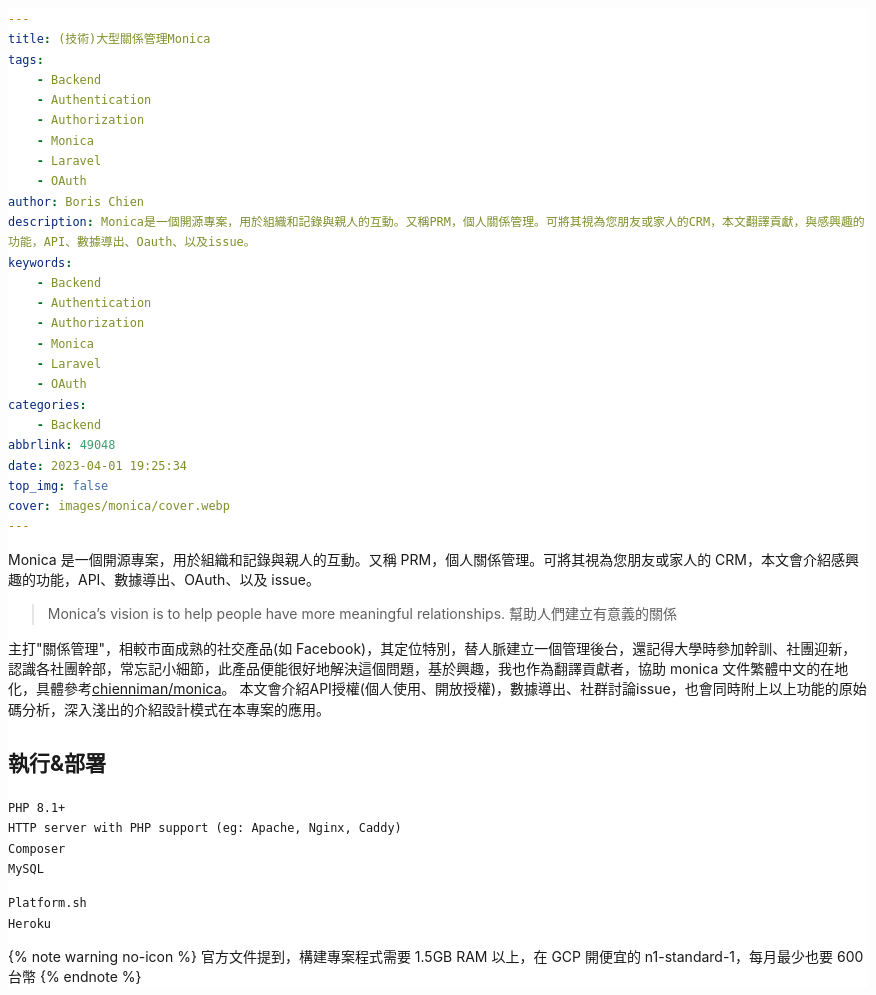 ```yaml
---
title: (技術)大型關係管理Monica
tags:
    - Backend
    - Authentication
    - Authorization
    - Monica
    - Laravel
    - OAuth
author: Boris Chien
description: Monica是一個開源專案，用於組織和記錄與親人的互動。又稱PRM，個人關係管理。可將其視為您朋友或家人的CRM，本文翻譯貢獻，與感興趣的功能，API、數據導出、Oauth、以及issue。
keywords:
    - Backend
    - Authentication
    - Authorization
    - Monica
    - Laravel
    - OAuth
categories:
    - Backend
abbrlink: 49048
date: 2023-04-01 19:25:34
top_img: false
cover: images/monica/cover.webp
---
```


Monica 是一個開源專案，用於組織和記錄與親人的互動。又稱 PRM，個人關係管理。可將其視為您朋友或家人的 CRM，本文會介紹感興趣的功能，API、數據導出、OAuth、以及 issue。
> Monica’s vision is to help people have more meaningful relationships.
幫助人們建立有意義的關係

主打"關係管理"，相較市面成熟的社交產品(如 Facebook)，其定位特別，替人脈建立一個管理後台，還記得大學時參加幹訓、社團迎新，認識各社團幹部，常忘記小細節，此產品便能很好地解決這個問題，基於興趣，我也作為翻譯貢獻者，協助 monica 文件繁體中文的在地化，具體參考[chienniman/monica](https://github.com/chienniman/monica)。 
本文會介紹API授權(個人使用、開放授權)，數據導出、社群討論issue，也會同時附上以上功能的原始碼分析，深入淺出的介紹設計模式在本專案的應用。

## 執行&部署
```
PHP 8.1+
HTTP server with PHP support (eg: Apache, Nginx, Caddy)
Composer
MySQL
```
```
Platform.sh
Heroku
```

{% note warning no-icon %}
官方文件提到，構建專案程式需要 1.5GB RAM 以上，在 GCP 開便宜的 n1-standard-1，每月最少也要 600 台幣
{% endnote %}
